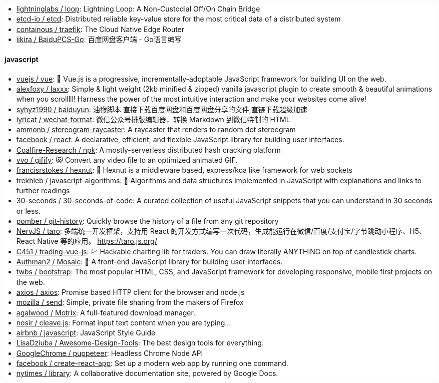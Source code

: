 * [lightninglabs / loop](https://github.com/lightninglabs/loop): Lightning Loop: A Non-Custodial Off/On Chain Bridge
* [etcd-io / etcd](https://github.com/etcd-io/etcd): Distributed reliable key-value store for the most critical data of a distributed system
* [containous / traefik](https://github.com/containous/traefik): The Cloud Native Edge Router
* [iikira / BaiduPCS-Go](https://github.com/iikira/BaiduPCS-Go): 百度网盘客户端 - Go语言编写

#### javascript
* [vuejs / vue](https://github.com/vuejs/vue): 🖖 Vue.js is a progressive, incrementally-adoptable JavaScript framework for building UI on the web.
* [alexfoxy / laxxx](https://github.com/alexfoxy/laxxx): Simple & light weight (2kb minified & zipped) vanilla javascript plugin to create smooth & beautiful animations when you scrolllll! Harness the power of the most intuitive interaction and make your websites come alive!
* [syhyz1990 / baiduyun](https://github.com/syhyz1990/baiduyun): 油猴脚本 直接下载百度网盘和百度网盘分享的文件,直链下载超级加速
* [lyricat / wechat-format](https://github.com/lyricat/wechat-format): 微信公众号排版编辑器，转换 Markdown 到微信特制的 HTML
* [ammonb / stereogram-raycaster](https://github.com/ammonb/stereogram-raycaster): A raycaster that renders to random dot stereogram
* [facebook / react](https://github.com/facebook/react): A declarative, efficient, and flexible JavaScript library for building user interfaces.
* [Coalfire-Research / npk](https://github.com/Coalfire-Research/npk): A mostly-serverless distributed hash cracking platform
* [vvo / gifify](https://github.com/vvo/gifify): 😻 Convert any video file to an optimized animated GIF.
* [francisrstokes / hexnut](https://github.com/francisrstokes/hexnut): 🔩 Hexnut is a middleware based, express/koa like framework for web sockets
* [trekhleb / javascript-algorithms](https://github.com/trekhleb/javascript-algorithms): 📝 Algorithms and data structures implemented in JavaScript with explanations and links to further readings
* [30-seconds / 30-seconds-of-code](https://github.com/30-seconds/30-seconds-of-code): A curated collection of useful JavaScript snippets that you can understand in 30 seconds or less.
* [pomber / git-history](https://github.com/pomber/git-history): Quickly browse the history of a file from any git repository
* [NervJS / taro](https://github.com/NervJS/taro): 多端统一开发框架，支持用 React 的开发方式编写一次代码，生成能运行在微信/百度/支付宝/字节跳动小程序、H5、React Native 等的应用。 https://taro.js.org/
* [C451 / trading-vue-js](https://github.com/C451/trading-vue-js): 💹 Hackable charting lib for traders. You can draw literally ANYTHING on top of candlestick charts.
* [Authman2 / Mosaic](https://github.com/Authman2/Mosaic): 🎨 A front-end JavaScript library for building user interfaces.
* [twbs / bootstrap](https://github.com/twbs/bootstrap): The most popular HTML, CSS, and JavaScript framework for developing responsive, mobile first projects on the web.
* [axios / axios](https://github.com/axios/axios): Promise based HTTP client for the browser and node.js
* [mozilla / send](https://github.com/mozilla/send): Simple, private file sharing from the makers of Firefox
* [agalwood / Motrix](https://github.com/agalwood/Motrix): A full-featured download manager.
* [nosir / cleave.js](https://github.com/nosir/cleave.js): Format input text content when you are typing...
* [airbnb / javascript](https://github.com/airbnb/javascript): JavaScript Style Guide
* [LisaDziuba / Awesome-Design-Tools](https://github.com/LisaDziuba/Awesome-Design-Tools): The best design tools for everything.
* [GoogleChrome / puppeteer](https://github.com/GoogleChrome/puppeteer): Headless Chrome Node API
* [facebook / create-react-app](https://github.com/facebook/create-react-app): Set up a modern web app by running one command.
* [nytimes / library](https://github.com/nytimes/library): A collaborative documentation site, powered by Google Docs.
